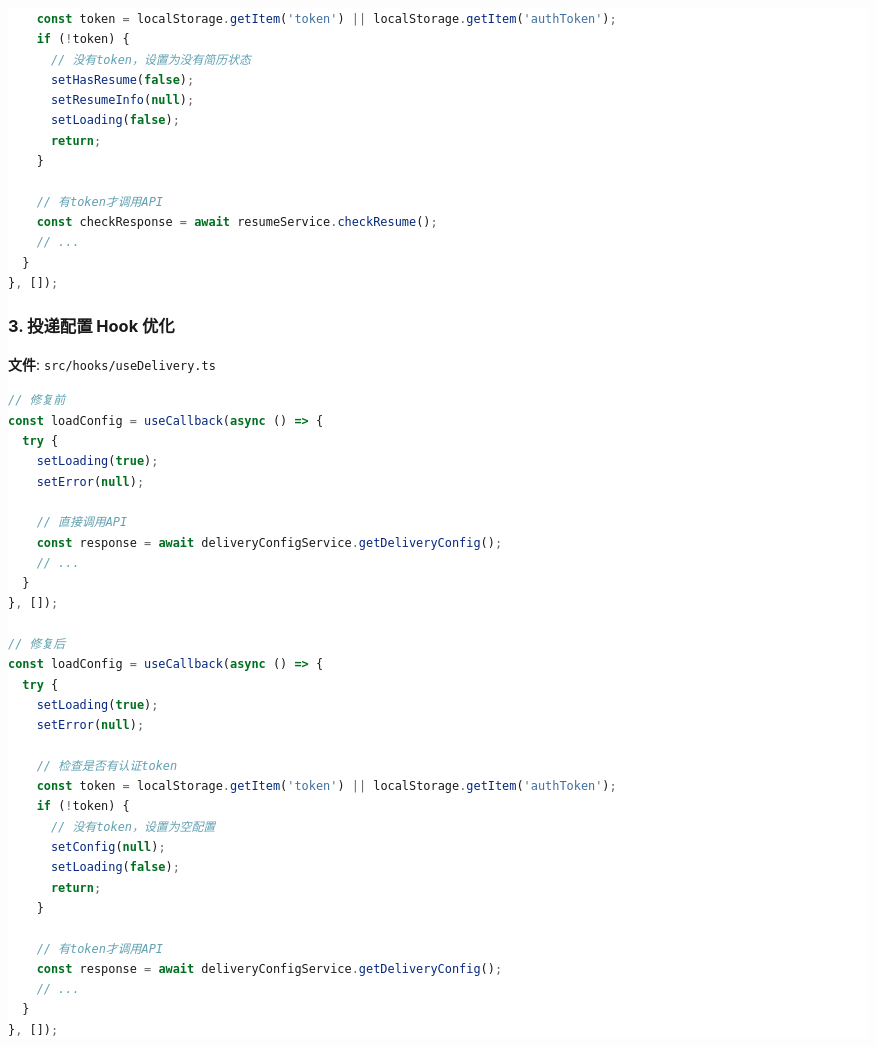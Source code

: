 ```typescript
    const token = localStorage.getItem('token') || localStorage.getItem('authToken');
    if (!token) {
      // 没有token，设置为没有简历状态
      setHasResume(false);
      setResumeInfo(null);
      setLoading(false);
      return;
    }

    // 有token才调用API
    const checkResponse = await resumeService.checkResume();
    // ...
  }
}, []);
```

### 3. 投递配置 Hook 优化
**文件**: `src/hooks/useDelivery.ts`

```typescript
// 修复前
const loadConfig = useCallback(async () => {
  try {
    setLoading(true);
    setError(null);

    // 直接调用API
    const response = await deliveryConfigService.getDeliveryConfig();
    // ...
  }
}, []);

// 修复后
const loadConfig = useCallback(async () => {
  try {
    setLoading(true);
    setError(null);

    // 检查是否有认证token
    const token = localStorage.getItem('token') || localStorage.getItem('authToken');
    if (!token) {
      // 没有token，设置为空配置
      setConfig(null);
      setLoading(false);
      return;
    }

    // 有token才调用API
    const response = await deliveryConfigService.getDeliveryConfig();
    // ...
  }
}, []);
```
